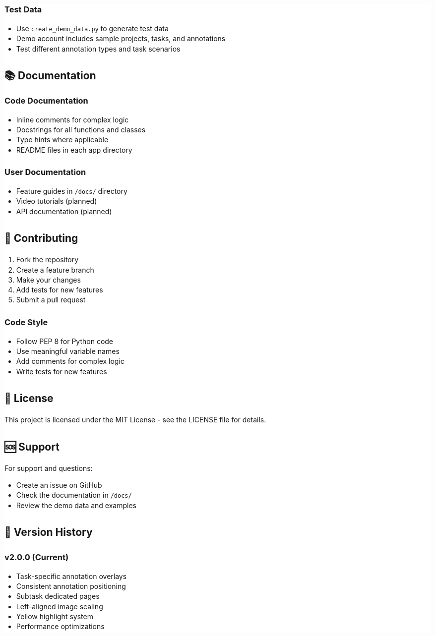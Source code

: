 ### Test Data
- Use `create_demo_data.py` to generate test data
- Demo account includes sample projects, tasks, and annotations
- Test different annotation types and task scenarios

## 📚 Documentation

### Code Documentation
- Inline comments for complex logic
- Docstrings for all functions and classes
- Type hints where applicable
- README files in each app directory

### User Documentation
- Feature guides in `/docs/` directory
- Video tutorials (planned)
- API documentation (planned)

## 🤝 Contributing

1. Fork the repository
2. Create a feature branch
3. Make your changes
4. Add tests for new features
5. Submit a pull request

### Code Style
- Follow PEP 8 for Python code
- Use meaningful variable names
- Add comments for complex logic
- Write tests for new features

## 📄 License

This project is licensed under the MIT License - see the LICENSE file for details.

## 🆘 Support

For support and questions:
- Create an issue on GitHub
- Check the documentation in `/docs/`
- Review the demo data and examples

## 🔄 Version History

### v2.0.0 (Current)
- Task-specific annotation overlays
- Consistent annotation positioning
- Subtask dedicated pages
- Left-aligned image scaling
- Yellow highlight system
- Performance optimizations
